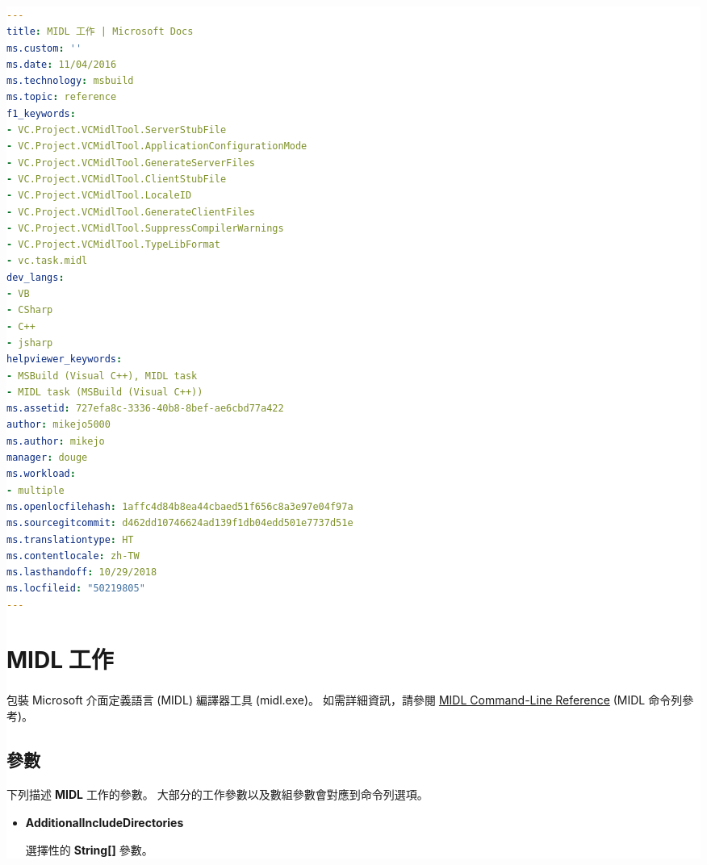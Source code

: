 ```yaml
---
title: MIDL 工作 | Microsoft Docs
ms.custom: ''
ms.date: 11/04/2016
ms.technology: msbuild
ms.topic: reference
f1_keywords:
- VC.Project.VCMidlTool.ServerStubFile
- VC.Project.VCMidlTool.ApplicationConfigurationMode
- VC.Project.VCMidlTool.GenerateServerFiles
- VC.Project.VCMidlTool.ClientStubFile
- VC.Project.VCMidlTool.LocaleID
- VC.Project.VCMidlTool.GenerateClientFiles
- VC.Project.VCMidlTool.SuppressCompilerWarnings
- VC.Project.VCMidlTool.TypeLibFormat
- vc.task.midl
dev_langs:
- VB
- CSharp
- C++
- jsharp
helpviewer_keywords:
- MSBuild (Visual C++), MIDL task
- MIDL task (MSBuild (Visual C++))
ms.assetid: 727efa8c-3336-40b8-8bef-ae6cbd77a422
author: mikejo5000
ms.author: mikejo
manager: douge
ms.workload:
- multiple
ms.openlocfilehash: 1affc4d84b8ea44cbaed51f656c8a3e97e04f97a
ms.sourcegitcommit: d462dd10746624ad139f1db04edd501e7737d51e
ms.translationtype: HT
ms.contentlocale: zh-TW
ms.lasthandoff: 10/29/2018
ms.locfileid: "50219805"
---
```

# <a name="midl-task"></a>MIDL 工作
包裝 Microsoft 介面定義語言 (MIDL) 編譯器工具 (midl.exe)。 如需詳細資訊，請參閱 [MIDL Command-Line Reference](https://docs.microsoft.com/windows/desktop/Midl/midl-command-line-reference) (MIDL 命令列參考)。  
  
## <a name="parameters"></a>參數  
 下列描述 **MIDL** 工作的參數。 大部分的工作參數以及數組參數會對應到命令列選項。  
  
-   **AdditionalIncludeDirectories**  
  
     選擇性的 **String[]** 參數。  
  